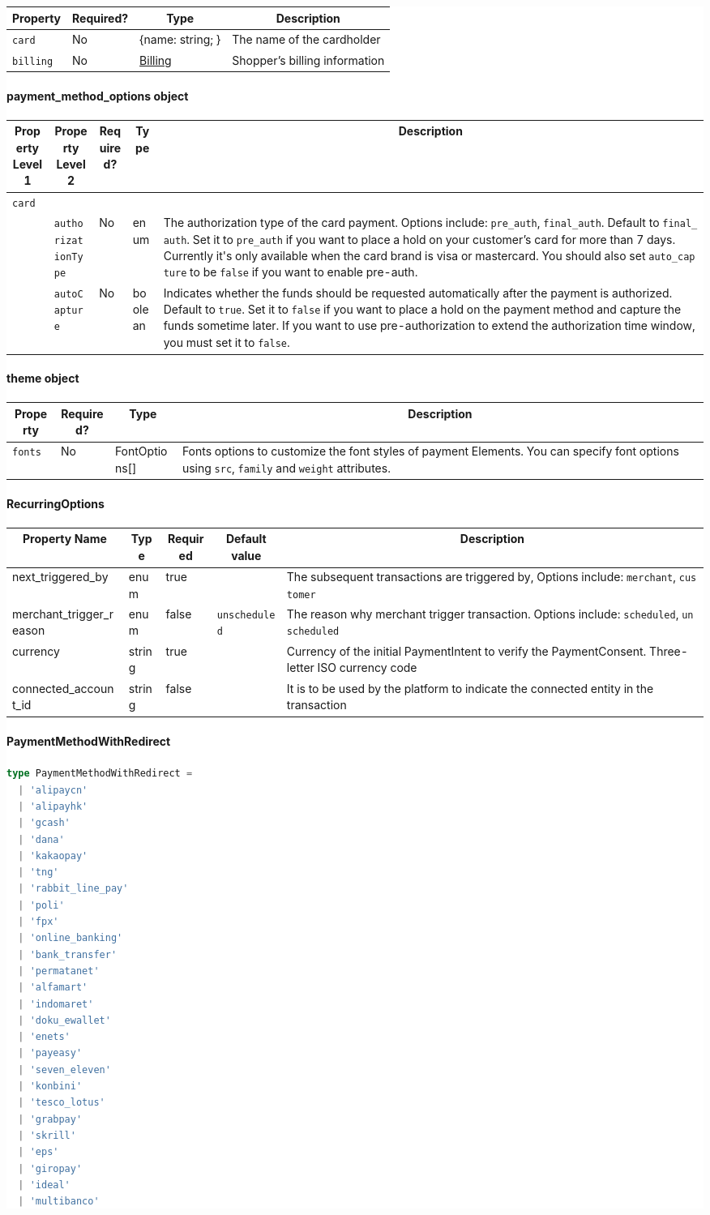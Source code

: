 | **Property** | **Required?** | **Type**                   | **Description**               |
| ------------ | ------------- | -------------------------- | ----------------------------- |
| `card`       | No            | {name: string; }           | The name of the cardholder    |
| `billing`    | No            | [Billing](#billing-object) | Shopper’s billing information |


#### payment_method_options object

| **Property Level1** | **Property Level2** | **Required?** | **Type**                  | **Description**                                                                                                                                                                                         |
| ------------ | ------------ | ------------- | ------------------------- | ------------------------------------------------------------------------------------------------------------------------------------------------------------------------------------------------------- |
| `card`       |            |            |  |  |
|            | `authorizationType`       | No            | enum | The authorization type of the card payment. Options include: `pre_auth`, `final_auth`. Default to `final_auth`. Set it to `pre_auth` if you want to place a hold on your customer’s card for more than 7 days. Currently it's only available when the card brand is visa or mastercard. You should also set `auto_capture` to be `false` if you want to enable pre-auth.     |
|            | `autoCapture`       | No            | boolean | Indicates whether the funds should be requested automatically after the payment is authorized.  Default to `true`. Set it to `false` if you want to place a hold on the payment method and capture the funds sometime later. If you want to use pre-authorization to extend the authorization time window, you must set it to `false`.  |


#### theme object

| **Property** | **Required?** | **Type**        | **Description**                                                                                                                             |
| ------------ | ------------- | --------------- | ------------------------------------------------------------------------------------------------------------------------------------------- |
| `fonts`      | No            | FontOptions\[\] | Fonts options to customize the font styles of payment Elements. You can specify font options using `src`, `family` and `weight` attributes. |

#### RecurringOptions


| **Property Name**   | **Type**  | **Required**  | **Default value**      | **Description**                        |
| ------------ | ------------- | --------------- | --- | ----------------------- |
| next_triggered_by | enum | true | | The subsequent transactions are triggered by, Options include: `merchant`, `customer` |
| merchant_trigger_reason | enum | false | `unscheduled`  | The reason why merchant trigger transaction. Options include: `scheduled`, `unscheduled` |
| currency | string | true |  | Currency of the initial PaymentIntent to verify the PaymentConsent. Three-letter ISO currency code |
| connected_account_id | string | false  |  | It is to be used by the platform to indicate the connected entity in the transaction |

#### PaymentMethodWithRedirect
```ts
type PaymentMethodWithRedirect =
  | 'alipaycn'
  | 'alipayhk'
  | 'gcash'
  | 'dana'
  | 'kakaopay'
  | 'tng'
  | 'rabbit_line_pay'
  | 'poli'
  | 'fpx'
  | 'online_banking'
  | 'bank_transfer'
  | 'permatanet'
  | 'alfamart'
  | 'indomaret'
  | 'doku_ewallet'
  | 'enets'
  | 'payeasy'
  | 'seven_eleven'
  | 'konbini'
  | 'tesco_lotus'
  | 'grabpay'
  | 'skrill'
  | 'eps'
  | 'giropay'
  | 'ideal'
  | 'multibanco'
```